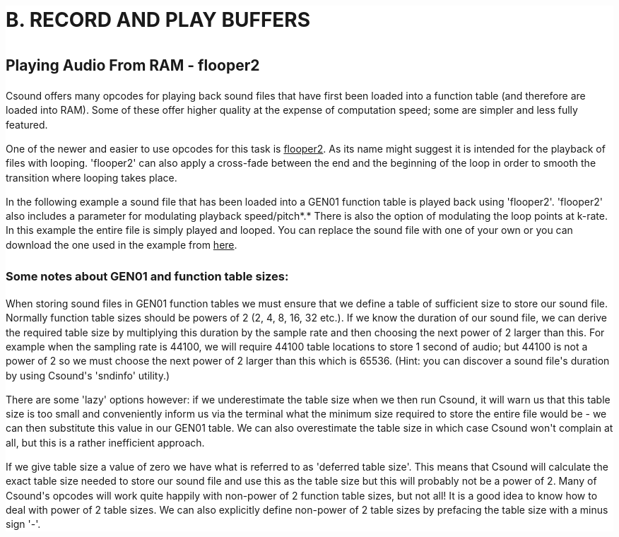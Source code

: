 B. RECORD AND PLAY BUFFERS
==========================

Playing Audio From RAM - flooper2
---------------------------------

Csound offers many opcodes for playing back sound files that have first
been loaded into a function table (and therefore are loaded into RAM).
Some of these offer higher quality at the expense of computation speed;
some are simpler and less fully featured.

One of the newer and easier to use opcodes for this task is
[flooper2](http://www.csounds.com/manual/html/flooper2.html). As its
name might suggest it is intended for the playback of files with
looping. \'flooper2\' can also apply a cross-fade between the end and
the beginning of the loop in order to smooth the transition where
looping takes place.

In the following example a sound file that has been loaded into a GEN01
function table is played back using \'flooper2\'. \'flooper2\' also
includes a parameter for modulating playback speed/pitch*.* There is
also the option of modulating the loop points at k-rate. In this example
the entire file is simply played and looped. You can replace the sound
file with one of your own or you can download the one used in the
example from
[here](b-record-and-play-buffers/b-record-and-play-buffers/www.iainmccurdy.org/csoundrealtimeexamples/sourcematerials/loop.wav).

### Some notes about GEN01 and function table sizes:

When storing sound files in GEN01 function tables we must ensure that we
define a table of sufficient size to store our sound file. Normally
function table sizes should be powers of 2 (2, 4, 8, 16, 32 etc.). If we
know the duration of our sound file, we can derive the required table
size by multiplying this duration by the sample rate and then choosing
the next power of 2 larger than this. For example when the sampling rate
is 44100, we will require 44100 table locations to store 1 second of
audio; but 44100 is not a power of 2 so we must choose the next power of
2 larger than this which is 65536. (Hint: you can discover a sound
file\'s duration by using Csound\'s \'sndinfo\' utility.)

There are some \'lazy\' options however: if we underestimate the table
size when we then run Csound, it will warn us that this table size is
too small and conveniently inform us via the terminal what the minimum
size required to store the entire file would be - we can then substitute
this value in our GEN01 table. We can also overestimate the table size
in which case Csound won\'t complain at all, but this is a rather
inefficient approach.

If we give table size a value of zero we have what is referred to as
\'deferred table size\'. This means that Csound will calculate the exact
table size needed to store our sound file and use this as the table size
but this will probably not be a power of 2. Many of Csound\'s opcodes
will work quite happily with non-power of 2 function table sizes, but
not all! It is a good idea to know how to deal with power of 2 table
sizes. We can also explicitly define non-power of 2 table sizes by
prefacing the table size with a minus sign \'-\'.
